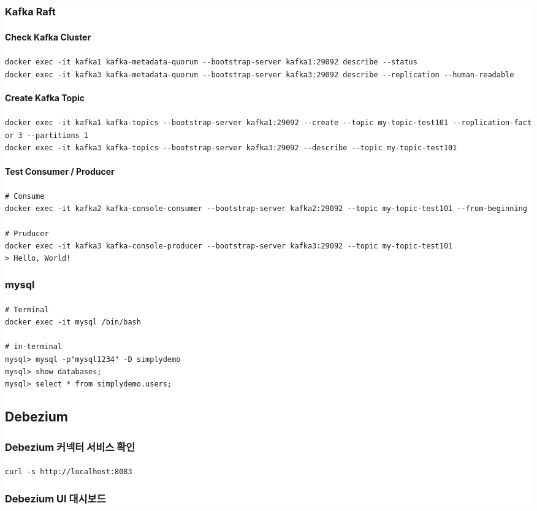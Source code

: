 ### Kafka Raft

#### Check Kafka Cluster

```
docker exec -it kafka1 kafka-metadata-quorum --bootstrap-server kafka1:29092 describe --status
docker exec -it kafka3 kafka-metadata-quorum --bootstrap-server kafka3:29092 describe --replication --human-readable
```

#### Create Kafka Topic

```
docker exec -it kafka1 kafka-topics --bootstrap-server kafka1:29092 --create --topic my-topic-test101 --replication-factor 3 --partitions 1 
docker exec -it kafka3 kafka-topics --bootstrap-server kafka3:29092 --describe --topic my-topic-test101
```

#### Test Consumer / Producer  
```
# Consume
docker exec -it kafka2 kafka-console-consumer --bootstrap-server kafka2:29092 --topic my-topic-test101 --from-beginning

# Pruducer
docker exec -it kafka3 kafka-console-producer --bootstrap-server kafka3:29092 --topic my-topic-test101 
> Hello, World!

```

### mysql

```
# Terminal
docker exec -it mysql /bin/bash

# in-terminal
mysql> mysql -p"mysql1234" -D simplydemo
mysql> show databases;
mysql> select * from simplydemo.users;
```

## Debezium

### Debezium 커넥터 서비스 확인
```
curl -s http://localhost:8083
```

### Debezium UI 대시보드
